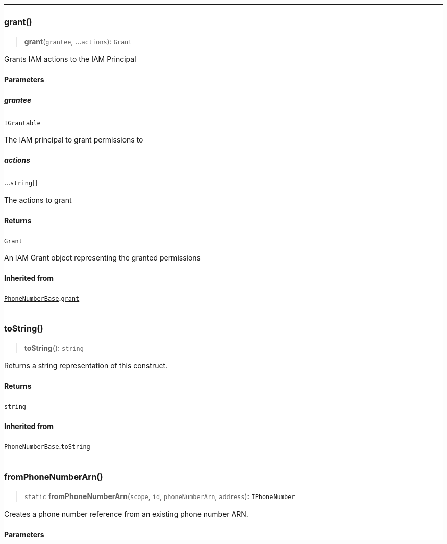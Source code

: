***

### grant()

> **grant**(`grantee`, ...`actions`): `Grant`

Grants IAM actions to the IAM Principal

#### Parameters

##### grantee

`IGrantable`

The IAM principal to grant permissions to

##### actions

...`string`[]

The actions to grant

#### Returns

`Grant`

An IAM Grant object representing the granted permissions

#### Inherited from

[`PhoneNumberBase`](PhoneNumberBase.md).[`grant`](PhoneNumberBase.md#grant)

***

### toString()

> **toString**(): `string`

Returns a string representation of this construct.

#### Returns

`string`

#### Inherited from

[`PhoneNumberBase`](PhoneNumberBase.md).[`toString`](PhoneNumberBase.md#tostring)

***

### fromPhoneNumberArn()

> `static` **fromPhoneNumberArn**(`scope`, `id`, `phoneNumberArn`, `address`): [`IPhoneNumber`](../interfaces/IPhoneNumber.md)

Creates a phone number reference from an existing phone number ARN.

#### Parameters
